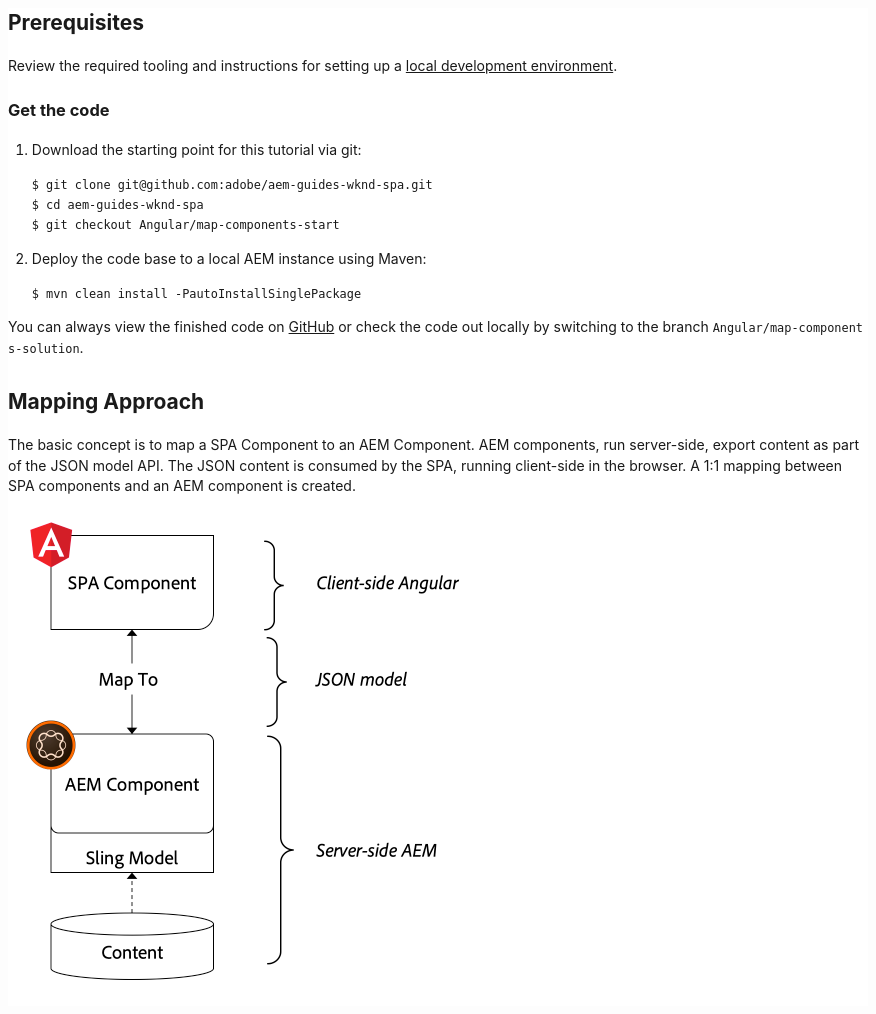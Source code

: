 ## Prerequisites

Review the required tooling and instructions for setting up a [local development environment](overview.md#local-dev-environment).

### Get the code

1. Download the starting point for this tutorial via git:

    ```shell
    $ git clone git@github.com:adobe/aem-guides-wknd-spa.git
    $ cd aem-guides-wknd-spa
    $ git checkout Angular/map-components-start
    ```

2. Deploy the code base to a local AEM instance using Maven:

    ```shell
    $ mvn clean install -PautoInstallSinglePackage
    ```

You can always view the finished code on [GitHub](https://github.com/adobe/aem-guides-wknd-spa/tree/Angular/map-components-solution) or check the code out locally by switching to the branch `Angular/map-components-solution`.

## Mapping Approach

The basic concept is to map a SPA Component to an AEM Component. AEM components, run server-side, export content as part of the JSON model API. The JSON content is consumed by the SPA, running client-side in the browser. A 1:1 mapping between SPA components and an AEM component is created.

![High-level overview of mapping an AEM Component to a Angular Component](./assets/map-components/high-level-approach.png)
